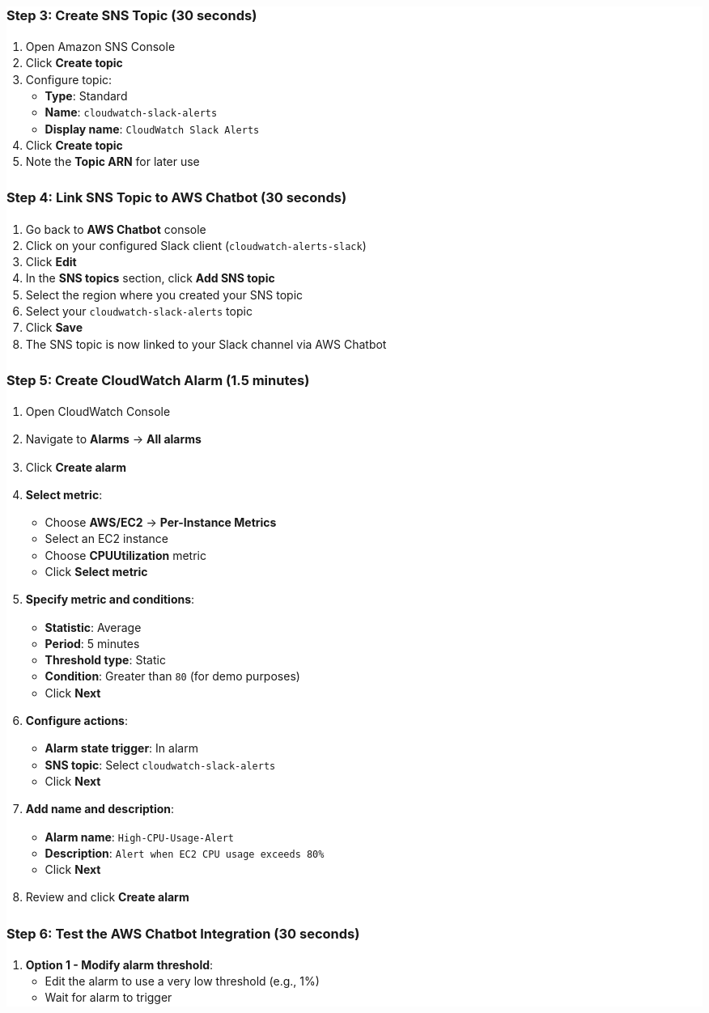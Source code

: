 ### Step 3: Create SNS Topic (30 seconds)
1. Open Amazon SNS Console
2. Click **Create topic**
3. Configure topic:
   - **Type**: Standard
   - **Name**: `cloudwatch-slack-alerts`
   - **Display name**: `CloudWatch Slack Alerts`
4. Click **Create topic**
5. Note the **Topic ARN** for later use

### Step 4: Link SNS Topic to AWS Chatbot (30 seconds)
1. Go back to **AWS Chatbot** console
2. Click on your configured Slack client (`cloudwatch-alerts-slack`)
3. Click **Edit**
4. In the **SNS topics** section, click **Add SNS topic**
5. Select the region where you created your SNS topic
6. Select your `cloudwatch-slack-alerts` topic
7. Click **Save**
8. The SNS topic is now linked to your Slack channel via AWS Chatbot

### Step 5: Create CloudWatch Alarm (1.5 minutes)
1. Open CloudWatch Console
2. Navigate to **Alarms** → **All alarms**
3. Click **Create alarm**
4. **Select metric**:
   - Choose **AWS/EC2** → **Per-Instance Metrics**
   - Select an EC2 instance
   - Choose **CPUUtilization** metric
   - Click **Select metric**

5. **Specify metric and conditions**:
   - **Statistic**: Average
   - **Period**: 5 minutes
   - **Threshold type**: Static
   - **Condition**: Greater than `80` (for demo purposes)
   - Click **Next**

6. **Configure actions**:
   - **Alarm state trigger**: In alarm
   - **SNS topic**: Select `cloudwatch-slack-alerts`
   - Click **Next**

7. **Add name and description**:
   - **Alarm name**: `High-CPU-Usage-Alert`
   - **Description**: `Alert when EC2 CPU usage exceeds 80%`
   - Click **Next**

8. Review and click **Create alarm**

### Step 6: Test the AWS Chatbot Integration (30 seconds)
1. **Option 1 - Modify alarm threshold**:
   - Edit the alarm to use a very low threshold (e.g., 1%)
   - Wait for alarm to trigger
